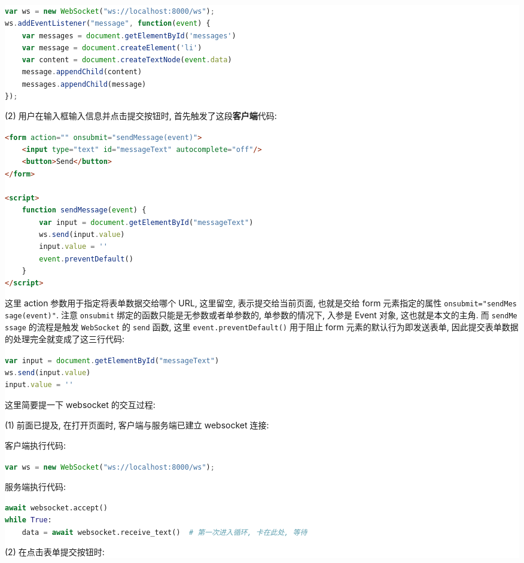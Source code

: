 ```js
var ws = new WebSocket("ws://localhost:8000/ws");
ws.addEventListener("message", function(event) {
    var messages = document.getElementById('messages')
    var message = document.createElement('li')
    var content = document.createTextNode(event.data)
    message.appendChild(content)
    messages.appendChild(message)
});
```

(2) 用户在输入框输入信息并点击提交按钮时, 首先触发了这段**客户端**代码:

```html
<form action="" onsubmit="sendMessage(event)">
    <input type="text" id="messageText" autocomplete="off"/>
    <button>Send</button>
</form>

<script>
    function sendMessage(event) {
        var input = document.getElementById("messageText")
        ws.send(input.value)
        input.value = ''
        event.preventDefault()
    }
</script>
```

这里 action 参数用于指定将表单数据交给哪个 URL, 这里留空, 表示提交给当前页面, 也就是交给 form 元素指定的属性 `onsubmit="sendMessage(event)"`. 注意 `onsubmit` 绑定的函数只能是无参数或者单参数的, 单参数的情况下, 入参是 Event 对象, 这也就是本文的主角. 而 `sendMessage` 的流程是触发 `WebSocket` 的 `send` 函数, 这里 `event.preventDefault()` 用于阻止 form 元素的默认行为即发送表单, 因此提交表单数据的处理完全就变成了这三行代码:

```js
var input = document.getElementById("messageText")
ws.send(input.value)
input.value = ''
```

这里简要提一下 websocket 的交互过程:

(1) 前面已提及, 在打开页面时, 客户端与服务端已建立 websocket 连接:

客户端执行代码:

```js
var ws = new WebSocket("ws://localhost:8000/ws");
```

服务端执行代码:

```python
await websocket.accept()
while True:
    data = await websocket.receive_text()  # 第一次进入循环, 卡在此处, 等待
```

(2) 在点击表单提交按钮时:
